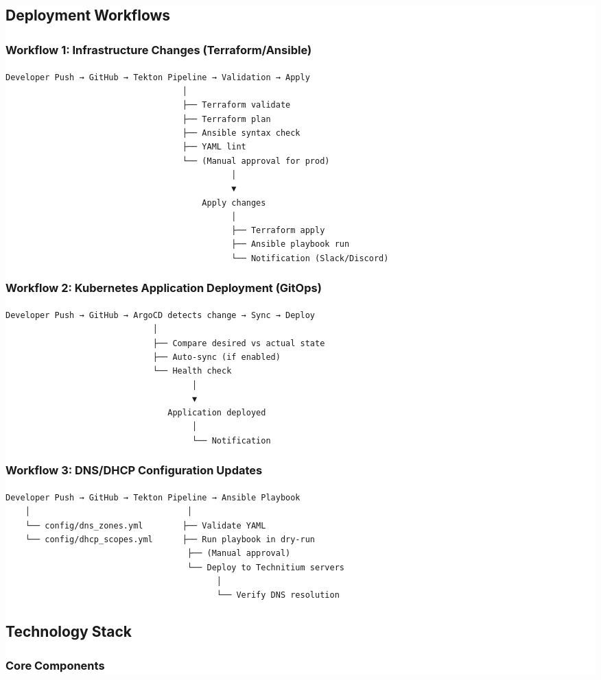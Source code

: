 ## Deployment Workflows

### Workflow 1: Infrastructure Changes (Terraform/Ansible)

```
Developer Push → GitHub → Tekton Pipeline → Validation → Apply
                                    │
                                    ├── Terraform validate
                                    ├── Terraform plan
                                    ├── Ansible syntax check
                                    ├── YAML lint
                                    └── (Manual approval for prod)
                                              │
                                              ▼
                                        Apply changes
                                              │
                                              ├── Terraform apply
                                              ├── Ansible playbook run
                                              └── Notification (Slack/Discord)
```

### Workflow 2: Kubernetes Application Deployment (GitOps)

```
Developer Push → GitHub → ArgoCD detects change → Sync → Deploy
                              │
                              ├── Compare desired vs actual state
                              ├── Auto-sync (if enabled)
                              └── Health check
                                      │
                                      ▼
                                 Application deployed
                                      │
                                      └── Notification
```

### Workflow 3: DNS/DHCP Configuration Updates

```
Developer Push → GitHub → Tekton Pipeline → Ansible Playbook
    │                                │
    └── config/dns_zones.yml        ├── Validate YAML
    └── config/dhcp_scopes.yml      ├── Run playbook in dry-run
                                     ├── (Manual approval)
                                     └── Deploy to Technitium servers
                                           │
                                           └── Verify DNS resolution
```

## Technology Stack

### Core Components
